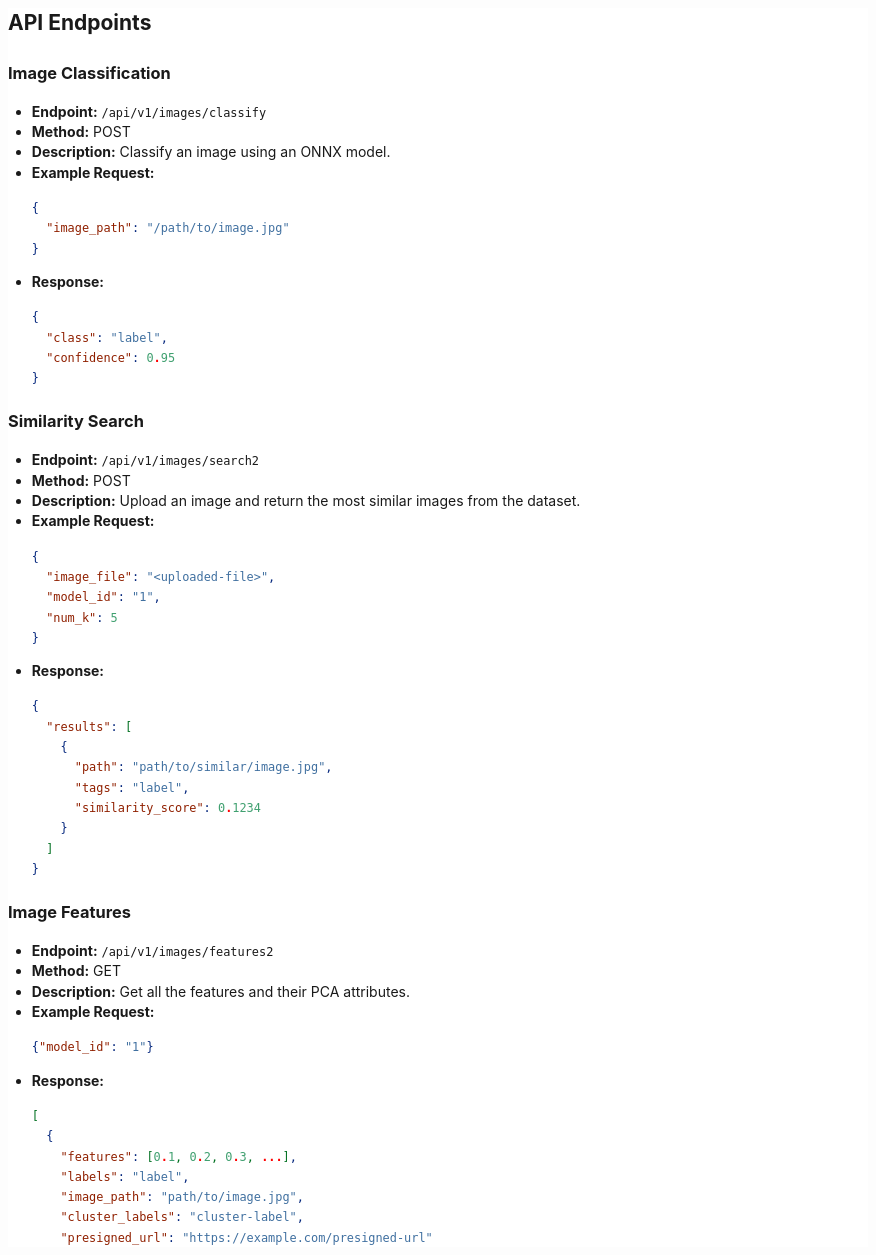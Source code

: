 ## API Endpoints

### Image Classification

- **Endpoint:** `/api/v1/images/classify`
- **Method:** POST
- **Description:** Classify an image using an ONNX model.
- **Example Request:**
  ```json
  {
    "image_path": "/path/to/image.jpg"
  }
  ```
- **Response:**
  ```json
  {
    "class": "label",
    "confidence": 0.95
  }
  ```

### Similarity Search

- **Endpoint:** `/api/v1/images/search2`
- **Method:** POST
- **Description:** Upload an image and return the most similar images from the dataset.
- **Example Request:**
  ```json
  {
    "image_file": "<uploaded-file>",
    "model_id": "1",
    "num_k": 5
  }
  ```
- **Response:**
  ```json
  {
    "results": [
      {
        "path": "path/to/similar/image.jpg",
        "tags": "label",
        "similarity_score": 0.1234
      }
    ]
  }
  ```

### Image Features

- **Endpoint:** `/api/v1/images/features2`
- **Method:** GET
- **Description:** Get all the features and their PCA attributes.
- **Example Request:**
  ```json
  {"model_id": "1"}
  ```
- **Response:**
  ```json
  [
    {
      "features": [0.1, 0.2, 0.3, ...],
      "labels": "label",
      "image_path": "path/to/image.jpg",
      "cluster_labels": "cluster-label",
      "presigned_url": "https://example.com/presigned-url"
  ```